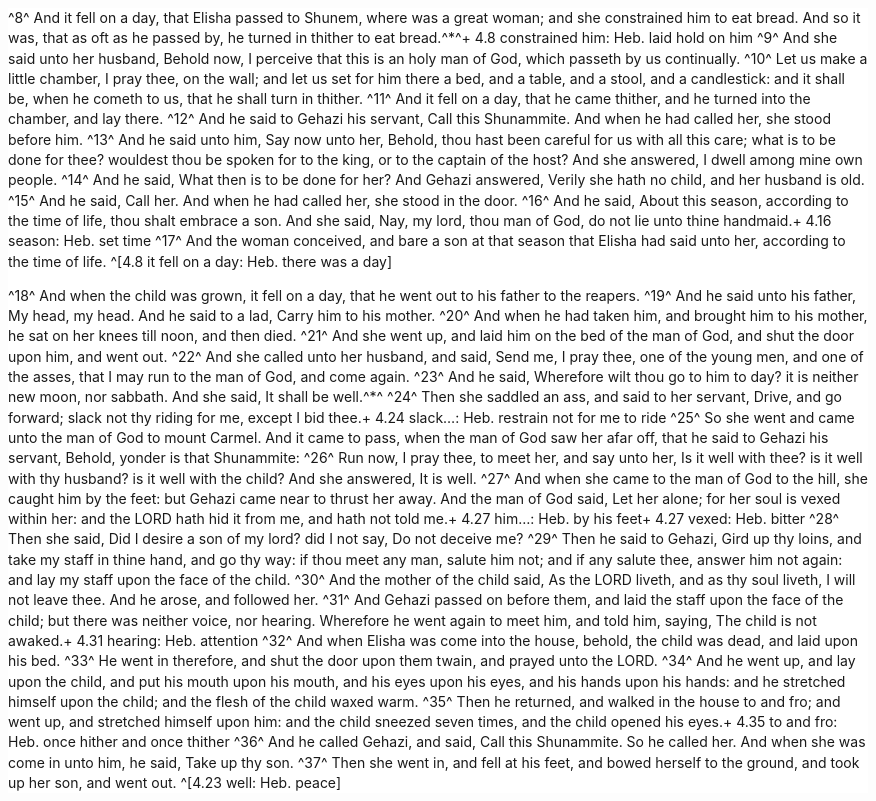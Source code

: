 ^8^ And it fell on a day, that Elisha passed to Shunem, where was a great woman; and she constrained him to eat bread. And so it was, that as oft as he passed by, he turned in thither to eat bread.^*^+ 4.8 constrained him: Heb. laid hold on him ^9^ And she said unto her husband, Behold now, I perceive that this is an holy man of God, which passeth by us continually. ^10^ Let us make a little chamber, I pray thee, on the wall; and let us set for him there a bed, and a table, and a stool, and a candlestick: and it shall be, when he cometh to us, that he shall turn in thither. ^11^ And it fell on a day, that he came thither, and he turned into the chamber, and lay there. ^12^ And he said to Gehazi his servant, Call this Shunammite. And when he had called her, she stood before him. ^13^ And he said unto him, Say now unto her, Behold, thou hast been careful for us with all this care; what is to be done for thee? wouldest thou be spoken for to the king, or to the captain of the host? And she answered, I dwell among mine own people. ^14^ And he said, What then is to be done for her? And Gehazi answered, Verily she hath no child, and her husband is old. ^15^ And he said, Call her. And when he had called her, she stood in the door. ^16^ And he said, About this season, according to the time of life, thou shalt embrace a son. And she said, Nay, my lord, thou man of God, do not lie unto thine handmaid.+ 4.16 season: Heb. set time ^17^ And the woman conceived, and bare a son at that season that Elisha had said unto her, according to the time of life. 
^[4.8 it fell on a day: Heb. there was a day]

^18^ And when the child was grown, it fell on a day, that he went out to his father to the reapers. ^19^ And he said unto his father, My head, my head. And he said to a lad, Carry him to his mother. ^20^ And when he had taken him, and brought him to his mother, he sat on her knees till noon, and then died. ^21^ And she went up, and laid him on the bed of the man of God, and shut the door upon him, and went out. ^22^ And she called unto her husband, and said, Send me, I pray thee, one of the young men, and one of the asses, that I may run to the man of God, and come again. ^23^ And he said, Wherefore wilt thou go to him to day? it is neither new moon, nor sabbath. And she said, It shall be well.^*^ ^24^ Then she saddled an ass, and said to her servant, Drive, and go forward; slack not thy riding for me, except I bid thee.+ 4.24 slack…: Heb. restrain not for me to ride ^25^ So she went and came unto the man of God to mount Carmel. And it came to pass, when the man of God saw her afar off, that he said to Gehazi his servant, Behold, yonder is that Shunammite: ^26^ Run now, I pray thee, to meet her, and say unto her, Is it well with thee? is it well with thy husband? is it well with the child? And she answered, It is well. ^27^ And when she came to the man of God to the hill, she caught him by the feet: but Gehazi came near to thrust her away. And the man of God said, Let her alone; for her soul is vexed within her: and the LORD hath hid it from me, and hath not told me.+ 4.27 him…: Heb. by his feet+ 4.27 vexed: Heb. bitter ^28^ Then she said, Did I desire a son of my lord? did I not say, Do not deceive me? ^29^ Then he said to Gehazi, Gird up thy loins, and take my staff in thine hand, and go thy way: if thou meet any man, salute him not; and if any salute thee, answer him not again: and lay my staff upon the face of the child. ^30^ And the mother of the child said, As the LORD liveth, and as thy soul liveth, I will not leave thee. And he arose, and followed her. ^31^ And Gehazi passed on before them, and laid the staff upon the face of the child; but there was neither voice, nor hearing. Wherefore he went again to meet him, and told him, saying, The child is not awaked.+ 4.31 hearing: Heb. attention ^32^ And when Elisha was come into the house, behold, the child was dead, and laid upon his bed. ^33^ He went in therefore, and shut the door upon them twain, and prayed unto the LORD. ^34^ And he went up, and lay upon the child, and put his mouth upon his mouth, and his eyes upon his eyes, and his hands upon his hands: and he stretched himself upon the child; and the flesh of the child waxed warm. ^35^ Then he returned, and walked in the house to and fro; and went up, and stretched himself upon him: and the child sneezed seven times, and the child opened his eyes.+ 4.35 to and fro: Heb. once hither and once thither ^36^ And he called Gehazi, and said, Call this Shunammite. So he called her. And when she was come in unto him, he said, Take up thy son. ^37^ Then she went in, and fell at his feet, and bowed herself to the ground, and took up her son, and went out. 
^[4.23 well: Heb. peace]
